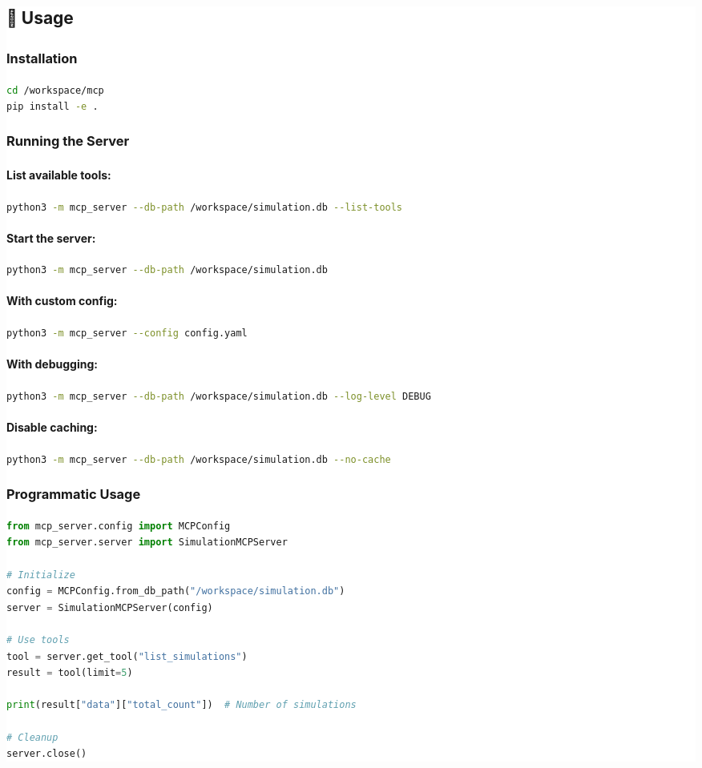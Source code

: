 ## 🚀 Usage

### Installation
```bash
cd /workspace/mcp
pip install -e .
```

### Running the Server

#### List available tools:
```bash
python3 -m mcp_server --db-path /workspace/simulation.db --list-tools
```

#### Start the server:
```bash
python3 -m mcp_server --db-path /workspace/simulation.db
```

#### With custom config:
```bash
python3 -m mcp_server --config config.yaml
```

#### With debugging:
```bash
python3 -m mcp_server --db-path /workspace/simulation.db --log-level DEBUG
```

#### Disable caching:
```bash
python3 -m mcp_server --db-path /workspace/simulation.db --no-cache
```

### Programmatic Usage
```python
from mcp_server.config import MCPConfig
from mcp_server.server import SimulationMCPServer

# Initialize
config = MCPConfig.from_db_path("/workspace/simulation.db")
server = SimulationMCPServer(config)

# Use tools
tool = server.get_tool("list_simulations")
result = tool(limit=5)

print(result["data"]["total_count"])  # Number of simulations

# Cleanup
server.close()
```
